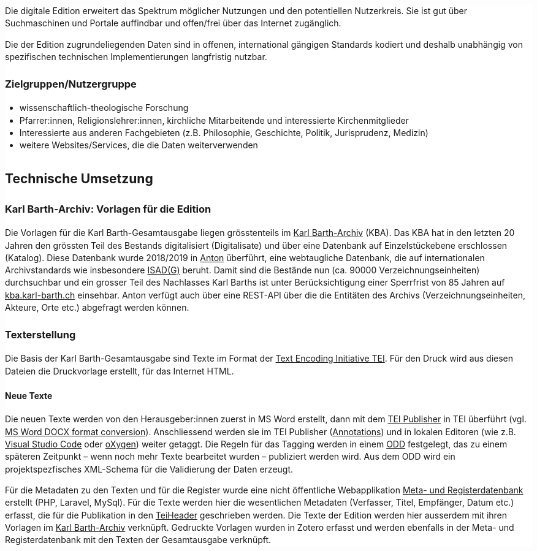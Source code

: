 Die digitale Edition erweitert das Spektrum möglicher Nutzungen und den potentiellen Nutzerkreis. Sie ist gut über Suchmaschinen und Portale auffindbar und offen/frei über das Internet zugänglich.

Die der Edition zugrundeliegenden Daten sind in offenen, international gängigen Standards kodiert und deshalb unabhängig von spezifischen technischen Implementierungen langfristig nutzbar.

### Zielgruppen/Nutzergruppe
- wissenschaftlich-theologische Forschung
- Pfarrer:innen, Religionslehrer:innen, kirchliche Mitarbeitende und interessierte Kirchenmitglieder 
- Interessierte aus anderen Fachgebieten (z.B. Philosophie, Geschichte, Politik, Jurisprudenz, Medizin)
- weitere Websites/Services, die die Daten weiterverwenden

## Technische Umsetzung
### Karl Barth-Archiv: Vorlagen für die Edition
Die Vorlagen für die Karl Barth-Gesamtausgabe liegen grösstenteils im [Karl Barth-Archiv](https://karlbarth.unibas.ch) (KBA). Das KBA hat in den letzten 20 Jahren den grössten Teil des Bestands digitalisiert (Digitalisate) und über eine Datenbank auf Einzelstückebene erschlossen (Katalog). Diese Datenbank wurde 2018/2019 in [Anton](https://www.anton.ch) überführt, eine webtaugliche Datenbank, die auf internationalen Archivstandards wie insbesondere [ISAD(G)](https://www.ica.org/en/isadg-general-international-standard-archival-description-second-edition) beruht. Damit sind die Bestände nun (ca. 90000 Verzeichnungseinheiten) durchsuchbar und ein grosser Teil des Nachlasses Karl Barths ist unter Berücksichtigung einer Sperrfrist von 85 Jahren auf [kba.karl-barth.ch](https://kba.karl-barth.ch) einsehbar. Anton verfügt auch über eine REST-API über die die Entitäten des Archivs (Verzeichnungseinheiten, Akteure, Orte etc.) abgefragt werden können.

### Texterstellung
Die Basis der Karl Barth-Gesamtausgabe sind Texte im Format der [Text Encoding Initiative TEI](https://tei-c.org/). Für den Druck wird aus diesen Dateien die Druckvorlage erstellt, für das Internet HTML.

#### Neue Texte
Die neuen Texte werden von den Herausgeber:innen zuerst in MS Word erstellt, dann mit dem [TEI Publisher](https://teipublisher.com/index.html) in TEI überführt (vgl. [MS Word DOCX format conversion](https://teipublisher.com/exist/apps/tei-publisher/doc/documentation.xml?odd=docbook.odd&id=docx)). Anschliessend werden sie im TEI Publisher ([Annotations](https://teipublisher.com/exist/apps/tei-publisher/doc/documentation.xml?odd=docbook.odd&id=web-annotations)) und in lokalen Editoren (wie z.B. [Visual Studio Code](https://code.visualstudio.com/) oder [oXygen](https://www.oxygenxml.com)) weiter getaggt. Die Regeln für das Tagging werden in einem [ODD](https://tei-c.org/guidelines/customization/getting-started-with-p5-odds/) festgelegt, das zu einem späteren Zeitpunkt – wenn noch mehr Texte bearbeitet wurden – publiziert werden wird. Aus dem ODD wird ein projektspezfisches XML-Schema für die Validierung der Daten erzeugt.

Für die Metadaten zu den Texten und für die Register wurde eine nicht öffentliche Webapplikation [Meta- und Registerdatenbank](https://meta.karl-barth.ch) erstellt (PHP, Laravel, MySql). Für die Texte werden hier die wesentlichen Metadaten (Verfasser, Titel, Empfänger, Datum etc.) erfasst, die für die Publikation in den [TeiHeader](https://www.tei-c.org/release/doc/tei-p5-doc/en/html/ref-teiHeader.html) geschrieben werden. Die Texte der Edition werden hier ausserdem mit ihren Vorlagen im [Karl Barth-Archiv](https://kba.karl-barth.ch) verknüpft. Gedruckte Vorlagen wurden in Zotero erfasst und werden ebenfalls in der Meta- und Registerdatenbank mit den Texten der Gesamtausgabe verknüpft.
